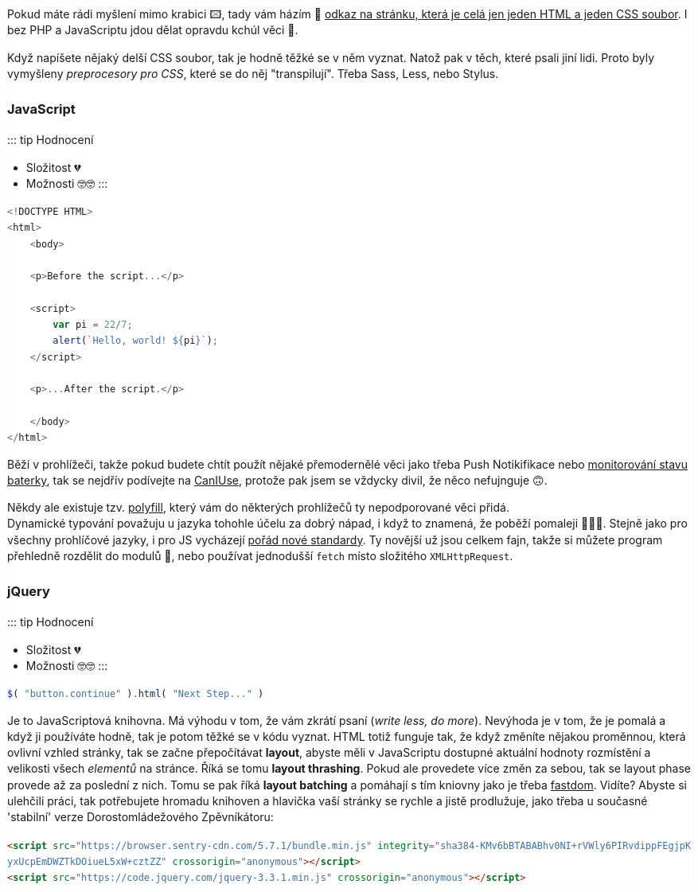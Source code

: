 Pokud máte rádi myšlení mimo krabici 🖾, tady vám házím 🙌 [odkaz na stránku, která je celá jen jeden HTML a jeden CSS soubor](https://john-doe.neocities.org/). I bez PHP a JavaScriptu jdou dělat opravdu kchúl věci 🥰.

Když napíšete nějaký delší CSS soubor, tak je hodně těžké se v něm vyznat. Natož pak v těch, které psali jiní lidi. Proto byly vymyšleny _preprocesory pro CSS_, které se do něj "transpilují". Třeba Sass, Less, nebo Stylus.

### JavaScript
::: tip Hodnocení
- Složitost 💔
- Možnosti 🤓🤓
:::
```js
<!DOCTYPE HTML>
<html>
    <body>

    <p>Before the script...</p>

    <script>
        var pi = 22/7;
        alert(`Hello, world! ${pi}`);
    </script>

    <p>...After the script.</p>

    </body>
</html>
```

Běží v prohlížeči, takže pokud budete chtít použít nějaké přemodernělé věci jako třeba Push Notikifikace nebo [monitorování stavu baterky](https://whatwebcando.today/battery-status.html), tak se nejdřív podívejte na [CanIUse](https://caniuse.com/), protože pak jsem se vždycky divil, že něco nefujnguje 🙃.

Někdy ale existuje tzv. [polyfill](https://jecas.cz/polyfill), který vám do některých prohlížečů ty nepodporované věci přidá.  
Dynamické typování považuju u jazyka tohohle účelu za dobrý nápad, i když to znamená, že poběží pomaleji 🐌🏃‍♂️. Stejně jako pro všechny prohlíčové jazyky, i pro JS vycházejí [pořád nové standardy](https://cs.wikipedia.org/wiki/ECMAScript "Jmenují se ECMAScript a JavaScript je v podstatě jen jejich konkrétní implementací"). Ty novější už jsou celkem fajn, takže si můžete program přehledně rozdělit do modulů 🛅, nebo používat jednodušší `fetch` místo složitého `XMLHttpRequest`.

### jQuery
::: tip Hodnocení
- Složitost 💔
- Možnosti 🤓🤓
:::
```js
$( "button.continue" ).html( "Next Step..." )
```
Je to JavaScriptová knihovna. Má výhodu v tom, že vám zkrátí psaní (_write less, do more_). Nevýhoda je v tom, že je pomalá a když ji používáte hodně, tak je potom těžké se v kódu vyznat. HTML totiž funguje tak, že když změníte nějakou proměnnou, která ovlivní vzhled stránky, tak se začne přepočítávat **layout**, abyste měli v JavaScriptu dostupné aktuální hodnoty rozmístění a velikosti všech _elementů_ na stránce. Říká se tomu **layout thrashing**. Pokud ale provedete více změn za sebou, tak se layout phase provede až za poslední z nich. Tomu se pak říká **layout batching** a pomáhají s tím kniovny jako je třeba [fastdom](https://github.com/wilsonpage/fastdom). Vidíte? Abyste si ulehčili práci, tak potřebujete hromadu knihoven a hlavička vaší stránky se rychle a jistě prodlužuje, jako třeba u současné 'stabilní' verze Dorostomládežového Zpěvníkátoru:
```html
<script src="https://browser.sentry-cdn.com/5.7.1/bundle.min.js" integrity="sha384-KMv6bBTABABhv0NI+rVWly6PIRvdippFEgjpKyxUcpEmDWZTkDOiueL5xW+cztZZ" crossorigin="anonymous"></script>
<script src="https://code.jquery.com/jquery-3.3.1.min.js" crossorigin="anonymous"></script>
```